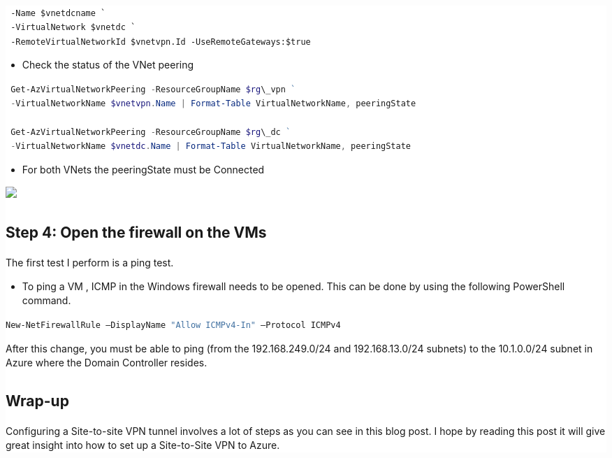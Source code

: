 ```
 -Name $vnetdcname `  
 -VirtualNetwork $vnetdc `  
 -RemoteVirtualNetworkId $vnetvpn.Id -UseRemoteGateways:$true  
```

- Check the status of the VNet peering

```powershell  
 Get-AzVirtualNetworkPeering -ResourceGroupName $rg\_vpn `  
 -VirtualNetworkName $vnetvpn.Name | Format-Table VirtualNetworkName, peeringState

 Get-AzVirtualNetworkPeering -ResourceGroupName $rg\_dc `  
 -VirtualNetworkName $vnetdc.Name | Format-Table VirtualNetworkName, peeringState  
```

- For both VNets the peeringState must be Connected

[![](http://localhost/wp-content/uploads/2021/11/checkpeer-300x68.jpg)](http://localhost/wp-content/uploads/2021/11/checkpeer.jpg)

## Step 4: Open the firewall on the VMs

The first test I perform is a ping test.

- To ping a VM , ICMP in the Windows firewall needs to be opened. This can be done by using the following PowerShell command.

```powershell  
New-NetFirewallRule –DisplayName "Allow ICMPv4-In" –Protocol ICMPv4  
```

After this change, you must be able to ping (from the 192.168.249.0/24 and 192.168.13.0/24 subnets) to the 10.1.0.0/24 subnet in Azure where the Domain Controller resides.

## Wrap-up

Configuring a Site-to-site VPN tunnel involves a lot of steps as you can see in this blog post. I hope by reading this post it will give great insight into how to set up a Site-to-Site VPN to Azure.
